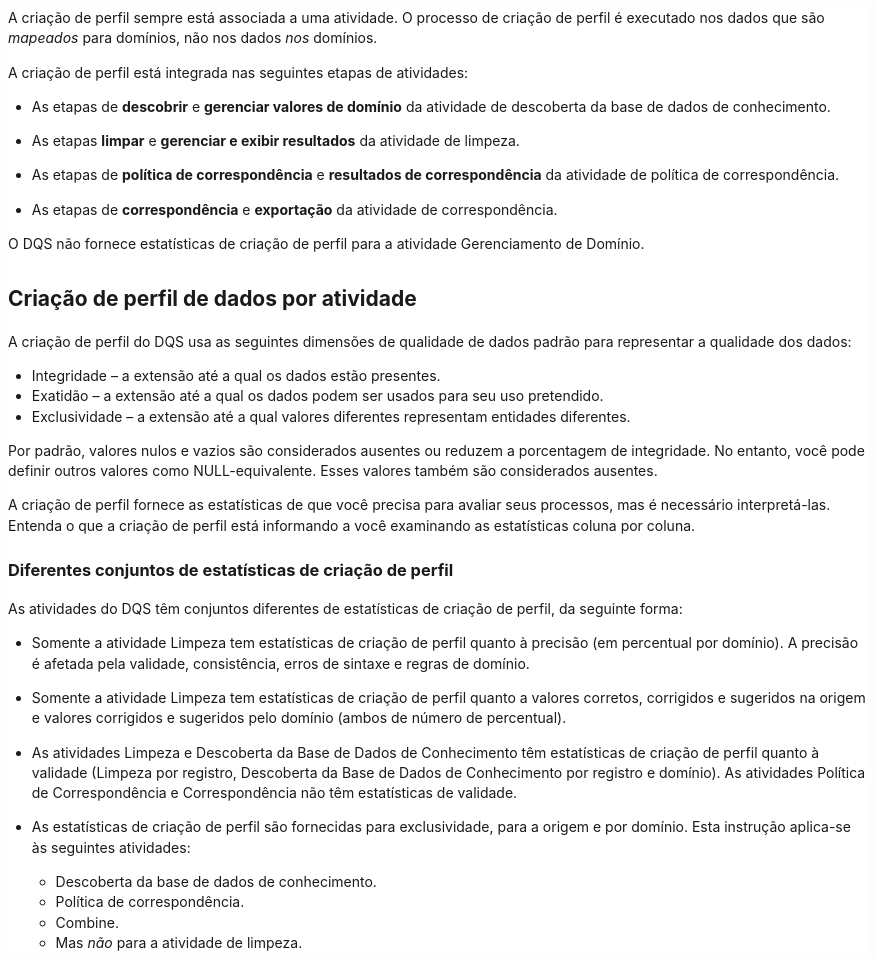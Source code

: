 A criação de perfil sempre está associada a uma atividade. O processo de criação de perfil é executado nos dados que são _mapeados_ para domínios, não nos dados _nos_ domínios.

A criação de perfil está integrada nas seguintes etapas de atividades:

- As etapas de **descobrir** e **gerenciar valores de domínio** da atividade de descoberta da base de dados de conhecimento.

- As etapas **limpar** e **gerenciar e exibir resultados** da atividade de limpeza.

- As etapas de **política de correspondência** e **resultados de correspondência** da atividade de política de correspondência.

- As etapas de **correspondência** e **exportação** da atividade de correspondência.

O DQS não fornece estatísticas de criação de perfil para a atividade Gerenciamento de Domínio.

## <a name="profiling-data-by-activity"></a><a name="Activity"></a>Criação de perfil de dados por atividade

A criação de perfil do DQS usa as seguintes dimensões de qualidade de dados padrão para representar a qualidade dos dados:

- Integridade – a extensão até a qual os dados estão presentes.
- Exatidão – a extensão até a qual os dados podem ser usados para seu uso pretendido.
- Exclusividade – a extensão até a qual valores diferentes representam entidades diferentes.

Por padrão, valores nulos e vazios são considerados ausentes ou reduzem a porcentagem de integridade. No entanto, você pode definir outros valores como NULL-equivalente. Esses valores também são considerados ausentes.

A criação de perfil fornece as estatísticas de que você precisa para avaliar seus processos, mas é necessário interpretá-las. Entenda o que a criação de perfil está informando a você examinando as estatísticas coluna por coluna.

### <a name="differing-sets-of-profiling-statistics"></a>Diferentes conjuntos de estatísticas de criação de perfil

As atividades do DQS têm conjuntos diferentes de estatísticas de criação de perfil, da seguinte forma:

- Somente a atividade Limpeza tem estatísticas de criação de perfil quanto à precisão (em percentual por domínio). A precisão é afetada pela validade, consistência, erros de sintaxe e regras de domínio.

- Somente a atividade Limpeza tem estatísticas de criação de perfil quanto a valores corretos, corrigidos e sugeridos na origem e valores corrigidos e sugeridos pelo domínio (ambos de número de percentual).

- As atividades Limpeza e Descoberta da Base de Dados de Conhecimento têm estatísticas de criação de perfil quanto à validade (Limpeza por registro, Descoberta da Base de Dados de Conhecimento por registro e domínio). As atividades Política de Correspondência e Correspondência não têm estatísticas de validade.

- As estatísticas de criação de perfil são fornecidas para exclusividade, para a origem e por domínio. Esta instrução aplica-se às seguintes atividades:
  - Descoberta da base de dados de conhecimento.
  - Política de correspondência.
  - Combine.
  - Mas _não_ para a atividade de limpeza.
